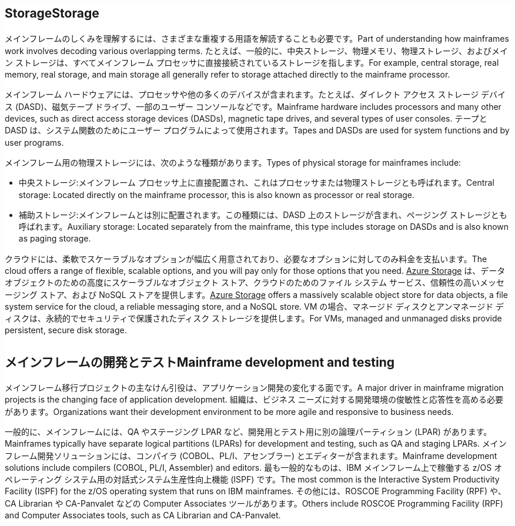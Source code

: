## <a name="storage"></a><span data-ttu-id="beeb3-142">Storage</span><span class="sxs-lookup"><span data-stu-id="beeb3-142">Storage</span></span>

<span data-ttu-id="beeb3-143">メインフレームのしくみを理解するには、さまざまな重複する用語を解読することも必要です。</span><span class="sxs-lookup"><span data-stu-id="beeb3-143">Part of understanding how mainframes work involves decoding various overlapping terms.</span></span> <span data-ttu-id="beeb3-144">たとえば、一般的に、中央ストレージ、物理メモリ、物理ストレージ、およびメイン ストレージは、すべてメインフレーム プロセッサに直接接続されているストレージを指します。</span><span class="sxs-lookup"><span data-stu-id="beeb3-144">For example, central storage, real memory, real storage, and main storage all generally refer to storage attached directly to the mainframe processor.</span></span>

<span data-ttu-id="beeb3-145">メインフレーム ハードウェアには、プロセッサや他の多くのデバイスが含まれます。たとえば、ダイレクト アクセス ストレージ デバイス (DASD)、磁気テープ ドライブ、一部のユーザー コンソールなどです。</span><span class="sxs-lookup"><span data-stu-id="beeb3-145">Mainframe hardware includes processors and many other devices, such as direct access storage devices (DASDs), magnetic tape drives, and several types of user consoles.</span></span> <span data-ttu-id="beeb3-146">テープと DASD は、システム関数のためにユーザー プログラムによって使用されます。</span><span class="sxs-lookup"><span data-stu-id="beeb3-146">Tapes and DASDs are used for system functions and by user programs.</span></span>

<span data-ttu-id="beeb3-147">メインフレーム用の物理ストレージには、次のような種類があります。</span><span class="sxs-lookup"><span data-stu-id="beeb3-147">Types of physical storage for mainframes include:</span></span>

- <span data-ttu-id="beeb3-148">中央ストレージ:メインフレーム プロセッサ上に直接配置され、これはプロセッサまたは物理ストレージとも呼ばれます。</span><span class="sxs-lookup"><span data-stu-id="beeb3-148">Central storage: Located directly on the mainframe processor, this is also known as processor or real storage.</span></span>

- <span data-ttu-id="beeb3-149">補助ストレージ:メインフレームとは別に配置されます。この種類には、DASD 上のストレージが含まれ、ページング ストレージとも呼ばれます。</span><span class="sxs-lookup"><span data-stu-id="beeb3-149">Auxiliary storage: Located separately from the mainframe, this type includes storage on DASDs and is also known as paging storage.</span></span>

<span data-ttu-id="beeb3-150">クラウドには、柔軟でスケーラブルなオプションが幅広く用意されており、必要なオプションに対してのみ料金を支払います。</span><span class="sxs-lookup"><span data-stu-id="beeb3-150">The cloud offers a range of flexible, scalable options, and you will pay only for those options that you need.</span></span> <span data-ttu-id="beeb3-151">[Azure Storage](/azure/storage/common/storage-introduction) は、データ オブジェクトのための高度にスケーラブルなオブジェクト ストア、クラウドのためのファイル システム サービス、信頼性の高いメッセージング ストア、および NoSQL ストアを提供します。</span><span class="sxs-lookup"><span data-stu-id="beeb3-151">[Azure Storage](/azure/storage/common/storage-introduction) offers a massively scalable object store for data objects, a file system service for the cloud, a reliable messaging store, and a NoSQL store.</span></span> <span data-ttu-id="beeb3-152">VM の場合、マネージド ディスクとアンマネージド ディスクは、永続的でセキュリティで保護されたディスク ストレージを提供します。</span><span class="sxs-lookup"><span data-stu-id="beeb3-152">For VMs, managed and unmanaged disks provide persistent, secure disk storage.</span></span>

## <a name="mainframe-development-and-testing"></a><span data-ttu-id="beeb3-153">メインフレームの開発とテスト</span><span class="sxs-lookup"><span data-stu-id="beeb3-153">Mainframe development and testing</span></span>

<span data-ttu-id="beeb3-154">メインフレーム移行プロジェクトの主なけん引役は、アプリケーション開発の変化する面です。</span><span class="sxs-lookup"><span data-stu-id="beeb3-154">A major driver in mainframe migration projects is the changing face of application development.</span></span> <span data-ttu-id="beeb3-155">組織は、ビジネス ニーズに対する開発環境の俊敏性と応答性を高める必要があります。</span><span class="sxs-lookup"><span data-stu-id="beeb3-155">Organizations want their development environment to be more agile and responsive to business needs.</span></span>

<span data-ttu-id="beeb3-156">一般的に、メインフレームには、QA やステージング LPAR など、開発用とテスト用に別の論理パーティション (LPAR) があります。</span><span class="sxs-lookup"><span data-stu-id="beeb3-156">Mainframes typically have separate logical partitions (LPARs) for development and testing, such as QA and staging LPARs.</span></span> <span data-ttu-id="beeb3-157">メインフレーム開発ソリューションには、コンパイラ (COBOL、PL/I、アセンブラー) とエディターが含まれます。</span><span class="sxs-lookup"><span data-stu-id="beeb3-157">Mainframe development solutions include compilers (COBOL, PL/I, Assembler) and editors.</span></span> <span data-ttu-id="beeb3-158">最も一般的なものは、IBM メインフレーム上で稼働する z/OS オペレーティング システム用の対話式システム生産性向上機能 (ISPF) です。</span><span class="sxs-lookup"><span data-stu-id="beeb3-158">The most common is the Interactive System Productivity Facility (ISPF) for the z/OS operating system that runs on IBM mainframes.</span></span> <span data-ttu-id="beeb3-159">その他には、ROSCOE Programming Facility (RPF) や、CA Librarian や CA-Panvalet などの Computer Associates ツールがあります。</span><span class="sxs-lookup"><span data-stu-id="beeb3-159">Others include ROSCOE Programming Facility (RPF) and Computer Associates tools, such as CA Librarian and CA-Panvalet.</span></span>
